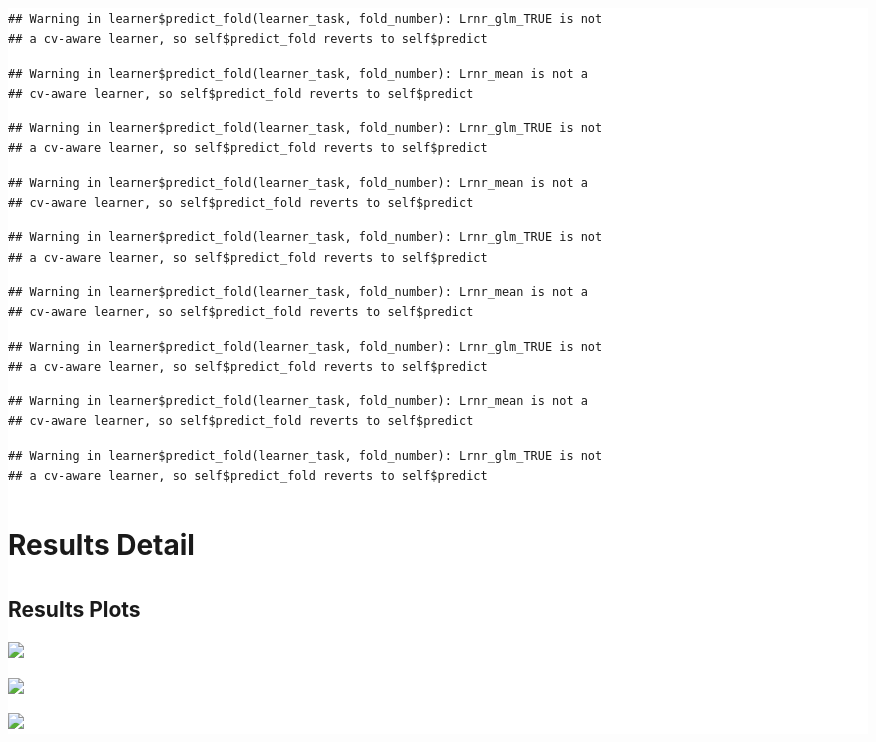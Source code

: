 ```
## Warning in learner$predict_fold(learner_task, fold_number): Lrnr_glm_TRUE is not
## a cv-aware learner, so self$predict_fold reverts to self$predict
```

```
## Warning in learner$predict_fold(learner_task, fold_number): Lrnr_mean is not a
## cv-aware learner, so self$predict_fold reverts to self$predict
```

```
## Warning in learner$predict_fold(learner_task, fold_number): Lrnr_glm_TRUE is not
## a cv-aware learner, so self$predict_fold reverts to self$predict
```

```
## Warning in learner$predict_fold(learner_task, fold_number): Lrnr_mean is not a
## cv-aware learner, so self$predict_fold reverts to self$predict
```

```
## Warning in learner$predict_fold(learner_task, fold_number): Lrnr_glm_TRUE is not
## a cv-aware learner, so self$predict_fold reverts to self$predict
```

```
## Warning in learner$predict_fold(learner_task, fold_number): Lrnr_mean is not a
## cv-aware learner, so self$predict_fold reverts to self$predict
```

```
## Warning in learner$predict_fold(learner_task, fold_number): Lrnr_glm_TRUE is not
## a cv-aware learner, so self$predict_fold reverts to self$predict
```

```
## Warning in learner$predict_fold(learner_task, fold_number): Lrnr_mean is not a
## cv-aware learner, so self$predict_fold reverts to self$predict
```

```
## Warning in learner$predict_fold(learner_task, fold_number): Lrnr_glm_TRUE is not
## a cv-aware learner, so self$predict_fold reverts to self$predict
```




# Results Detail

## Results Plots
![](/tmp/45c82495-f3ca-4904-ad0e-51ea6312c85e/3c1c6c2d-bea3-4379-83a3-a6a45800841c/REPORT_files/figure-html/plot_tsm-1.png)

![](/tmp/45c82495-f3ca-4904-ad0e-51ea6312c85e/3c1c6c2d-bea3-4379-83a3-a6a45800841c/REPORT_files/figure-html/plot_rr-1.png)



![](/tmp/45c82495-f3ca-4904-ad0e-51ea6312c85e/3c1c6c2d-bea3-4379-83a3-a6a45800841c/REPORT_files/figure-html/plot_paf-1.png)
